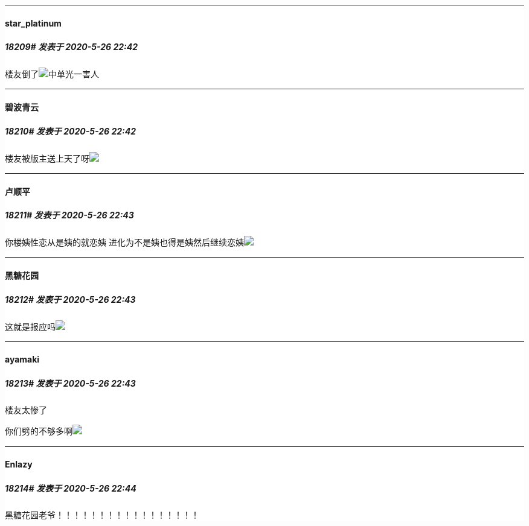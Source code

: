 
-----

####  star_platinum  
##### 18209#       发表于 2020-5-26 22:42


楼友倒了<img src="https://static.saraba1st.com/image/smiley/face2017/153.png" referrerpolicy="no-referrer">中单光一害人


-----

####  碧波青云  
##### 18210#       发表于 2020-5-26 22:42


楼友被版主送上天了呀<img src="https://static.saraba1st.com/image/smiley/face2017/037.png" referrerpolicy="no-referrer">


-----

####  卢顺平  
##### 18211#       发表于 2020-5-26 22:43


你楼姨性恋从是姨的就恋姨 进化为不是姨也得是姨然后继续恋姨<img src="https://static.saraba1st.com/image/smiley/face2017/067.png" referrerpolicy="no-referrer">


-----

####  黑糖花园  
##### 18212#       发表于 2020-5-26 22:43


这就是报应吗<img src="https://static.saraba1st.com/image/smiley/face2017/068.png" referrerpolicy="no-referrer">


-----

####  ayamaki  
##### 18213#       发表于 2020-5-26 22:43


楼友太惨了

你们劈的不够多啊<img src="https://static.saraba1st.com/image/smiley/face2017/037.png" referrerpolicy="no-referrer">


-----

####  Enlazy  
##### 18214#       发表于 2020-5-26 22:44


黑糖花园老爷！！！！！！！！！！！！！！！！！

